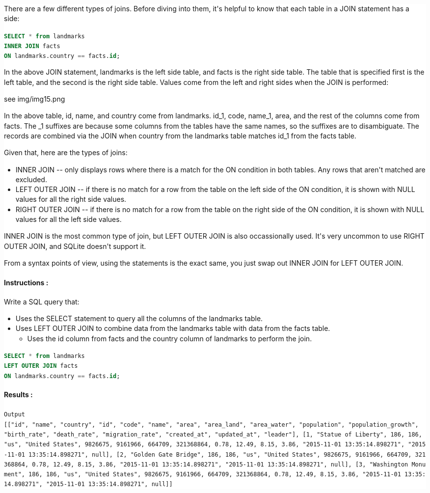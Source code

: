 There are a few different types of joins. Before diving into them, it's helpful to know that each table in a JOIN statement has a side:  

```sql
SELECT * from landmarks
INNER JOIN facts
ON landmarks.country == facts.id;
```

In the above JOIN statement, landmarks is the left side table, and facts is the right side table. The table that is specified first is the left table, and the second is the right side table. Values come from the left and right sides when the JOIN is performed:  

see img/img15.png

In the above table, id, name, and country come from landmarks. id_1, code, name_1, area, and the rest of the columns come from facts. The _1 suffixes are because some columns from the tables have the same names, so the suffixes are to disambiguate. The records are combined via the JOIN when country from the landmarks table matches id_1 from the facts table.  

Given that, here are the types of joins:  

 - INNER JOIN -- only displays rows where there is a match for the ON condition in both tables. Any rows that aren't matched are excluded.
 - LEFT OUTER JOIN -- if there is no match for a row from the table on the left side of the ON condition, it is shown with NULL values for all the right side values.  
 - RIGHT OUTER JOIN -- if there is no match for a row from the table on the right side of the ON condition, it is shown with NULL values for all the left side values.  
 
 INNER JOIN is the most common type of join, but LEFT OUTER JOIN is also occassionally used. It's very uncommon to use RIGHT OUTER JOIN, and SQLite doesn't support it.  

From a syntax points of view, using the statements is the exact same, you just swap out INNER JOIN for LEFT OUTER JOIN.  

#### Instructions :

Write a SQL query that:  

 - Uses the SELECT statement to query all the columns of the landmarks table.
 - Uses LEFT OUTER JOIN to combine data from the landmarks table with data from the facts table.
	- Uses the id column from facts and the country column of landmarks to perform the join.
 

```sql
SELECT * from landmarks
LEFT OUTER JOIN facts
ON landmarks.country == facts.id;
```  


#### Results :  

	Output
	[["id", "name", "country", "id", "code", "name", "area", "area_land", "area_water", "population", "population_growth", "birth_rate", "death_rate", "migration_rate", "created_at", "updated_at", "leader"], [1, "Statue of Liberty", 186, 186, "us", "United States", 9826675, 9161966, 664709, 321368864, 0.78, 12.49, 8.15, 3.86, "2015-11-01 13:35:14.898271", "2015-11-01 13:35:14.898271", null], [2, "Golden Gate Bridge", 186, 186, "us", "United States", 9826675, 9161966, 664709, 321368864, 0.78, 12.49, 8.15, 3.86, "2015-11-01 13:35:14.898271", "2015-11-01 13:35:14.898271", null], [3, "Washington Monument", 186, 186, "us", "United States", 9826675, 9161966, 664709, 321368864, 0.78, 12.49, 8.15, 3.86, "2015-11-01 13:35:14.898271", "2015-11-01 13:35:14.898271", null]]
